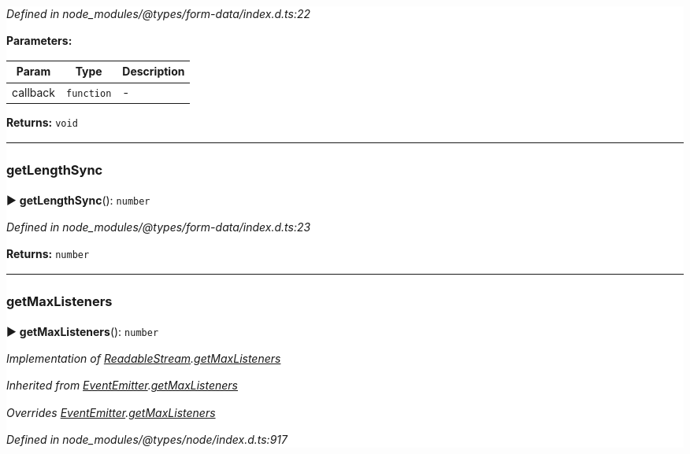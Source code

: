 *Defined in node_modules/@types/form-data/index.d.ts:22*



**Parameters:**

| Param | Type | Description |
| ------ | ------ | ------ |
| callback | `function`   |  - |





**Returns:** `void`





___

<a id="getlengthsync"></a>

###  getLengthSync

► **getLengthSync**(): `number`



*Defined in node_modules/@types/form-data/index.d.ts:23*





**Returns:** `number`





___

<a id="getmaxlisteners"></a>

###  getMaxListeners

► **getMaxListeners**(): `number`



*Implementation of [ReadableStream](../interfaces/_node_modules__types_node_index_d_.nodejs.readablestream.md).[getMaxListeners](../interfaces/_node_modules__types_node_index_d_.nodejs.readablestream.md#getmaxlisteners)*

*Inherited from [EventEmitter](_node_modules__types_node_index_d_._events_.internal.eventemitter.md).[getMaxListeners](_node_modules__types_node_index_d_._events_.internal.eventemitter.md#getmaxlisteners)*

*Overrides [EventEmitter](_node_modules__types_node_index_d_.nodejs.eventemitter.md).[getMaxListeners](_node_modules__types_node_index_d_.nodejs.eventemitter.md#getmaxlisteners)*

*Defined in node_modules/@types/node/index.d.ts:917*




